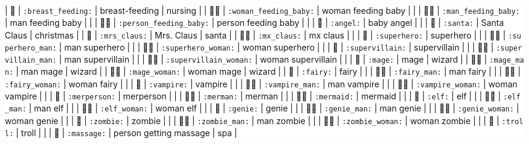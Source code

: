 | <span id="breast_feeding">:breast_feeding:</span> | `:breast_feeding:` | breast-feeding | nursing |
| <span id="woman_feeding_baby">:woman_feeding_baby:</span> | `:woman_feeding_baby:` | woman feeding baby |  |
| <span id="man_feeding_baby">:man_feeding_baby:</span> | `:man_feeding_baby:` | man feeding baby |  |
| <span id="person_feeding_baby">:person_feeding_baby:</span> | `:person_feeding_baby:` | person feeding baby |  |
| <span id="angel">:angel:</span> | `:angel:` | baby angel |  |
| <span id="santa">:santa:</span> | `:santa:` | Santa Claus | christmas |
| <span id="mrs_claus">:mrs_claus:</span> | `:mrs_claus:` | Mrs. Claus | santa |
| <span id="mx_claus">:mx_claus:</span> | `:mx_claus:` | mx claus |  |
| <span id="superhero">:superhero:</span> | `:superhero:` | superhero |  |
| <span id="superhero_man">:superhero_man:</span> | `:superhero_man:` | man superhero |  |
| <span id="superhero_woman">:superhero_woman:</span> | `:superhero_woman:` | woman superhero |  |
| <span id="supervillain">:supervillain:</span> | `:supervillain:` | supervillain |  |
| <span id="supervillain_man">:supervillain_man:</span> | `:supervillain_man:` | man supervillain |  |
| <span id="supervillain_woman">:supervillain_woman:</span> | `:supervillain_woman:` | woman supervillain |  |
| <span id="mage">:mage:</span> | `:mage:` | mage | wizard |
| <span id="mage_man">:mage_man:</span> | `:mage_man:` | man mage | wizard |
| <span id="mage_woman">:mage_woman:</span> | `:mage_woman:` | woman mage | wizard |
| <span id="fairy">:fairy:</span> | `:fairy:` | fairy |  |
| <span id="fairy_man">:fairy_man:</span> | `:fairy_man:` | man fairy |  |
| <span id="fairy_woman">:fairy_woman:</span> | `:fairy_woman:` | woman fairy |  |
| <span id="vampire">:vampire:</span> | `:vampire:` | vampire |  |
| <span id="vampire_man">:vampire_man:</span> | `:vampire_man:` | man vampire |  |
| <span id="vampire_woman">:vampire_woman:</span> | `:vampire_woman:` | woman vampire |  |
| <span id="merperson">:merperson:</span> | `:merperson:` | merperson |  |
| <span id="merman">:merman:</span> | `:merman:` | merman |  |
| <span id="mermaid">:mermaid:</span> | `:mermaid:` | mermaid |  |
| <span id="elf">:elf:</span> | `:elf:` | elf |  |
| <span id="elf_man">:elf_man:</span> | `:elf_man:` | man elf |  |
| <span id="elf_woman">:elf_woman:</span> | `:elf_woman:` | woman elf |  |
| <span id="genie">:genie:</span> | `:genie:` | genie |  |
| <span id="genie_man">:genie_man:</span> | `:genie_man:` | man genie |  |
| <span id="genie_woman">:genie_woman:</span> | `:genie_woman:` | woman genie |  |
| <span id="zombie">:zombie:</span> | `:zombie:` | zombie |  |
| <span id="zombie_man">:zombie_man:</span> | `:zombie_man:` | man zombie |  |
| <span id="zombie_woman">:zombie_woman:</span> | `:zombie_woman:` | woman zombie |  |
| <span id="troll">:troll:</span> | `:troll:` | troll |  |
| <span id="massage">:massage:</span> | `:massage:` | person getting massage | spa |